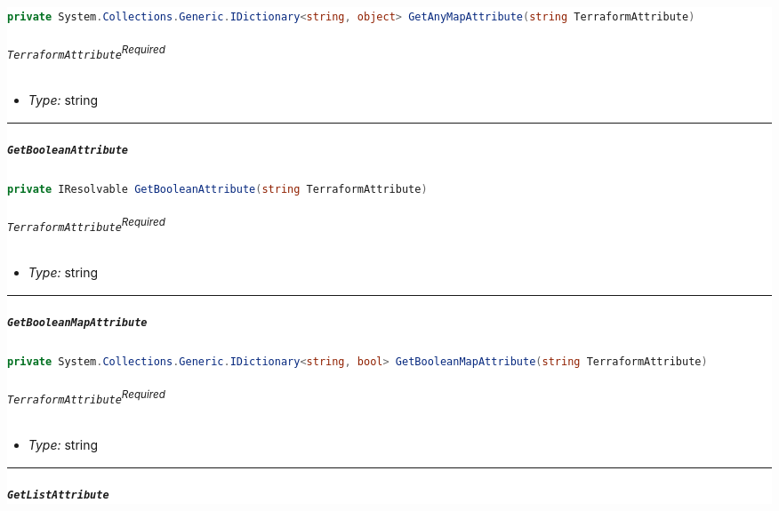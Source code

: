 ```csharp
private System.Collections.Generic.IDictionary<string, object> GetAnyMapAttribute(string TerraformAttribute)
```

###### `TerraformAttribute`<sup>Required</sup> <a name="TerraformAttribute" id="@cdktf/provider-opentelekomcloud.dataOpentelekomcloudEvsVolumesV2.DataOpentelekomcloudEvsVolumesV2VolumesAttachmentsOutputReference.getAnyMapAttribute.parameter.terraformAttribute"></a>

- *Type:* string

---

##### `GetBooleanAttribute` <a name="GetBooleanAttribute" id="@cdktf/provider-opentelekomcloud.dataOpentelekomcloudEvsVolumesV2.DataOpentelekomcloudEvsVolumesV2VolumesAttachmentsOutputReference.getBooleanAttribute"></a>

```csharp
private IResolvable GetBooleanAttribute(string TerraformAttribute)
```

###### `TerraformAttribute`<sup>Required</sup> <a name="TerraformAttribute" id="@cdktf/provider-opentelekomcloud.dataOpentelekomcloudEvsVolumesV2.DataOpentelekomcloudEvsVolumesV2VolumesAttachmentsOutputReference.getBooleanAttribute.parameter.terraformAttribute"></a>

- *Type:* string

---

##### `GetBooleanMapAttribute` <a name="GetBooleanMapAttribute" id="@cdktf/provider-opentelekomcloud.dataOpentelekomcloudEvsVolumesV2.DataOpentelekomcloudEvsVolumesV2VolumesAttachmentsOutputReference.getBooleanMapAttribute"></a>

```csharp
private System.Collections.Generic.IDictionary<string, bool> GetBooleanMapAttribute(string TerraformAttribute)
```

###### `TerraformAttribute`<sup>Required</sup> <a name="TerraformAttribute" id="@cdktf/provider-opentelekomcloud.dataOpentelekomcloudEvsVolumesV2.DataOpentelekomcloudEvsVolumesV2VolumesAttachmentsOutputReference.getBooleanMapAttribute.parameter.terraformAttribute"></a>

- *Type:* string

---

##### `GetListAttribute` <a name="GetListAttribute" id="@cdktf/provider-opentelekomcloud.dataOpentelekomcloudEvsVolumesV2.DataOpentelekomcloudEvsVolumesV2VolumesAttachmentsOutputReference.getListAttribute"></a>

